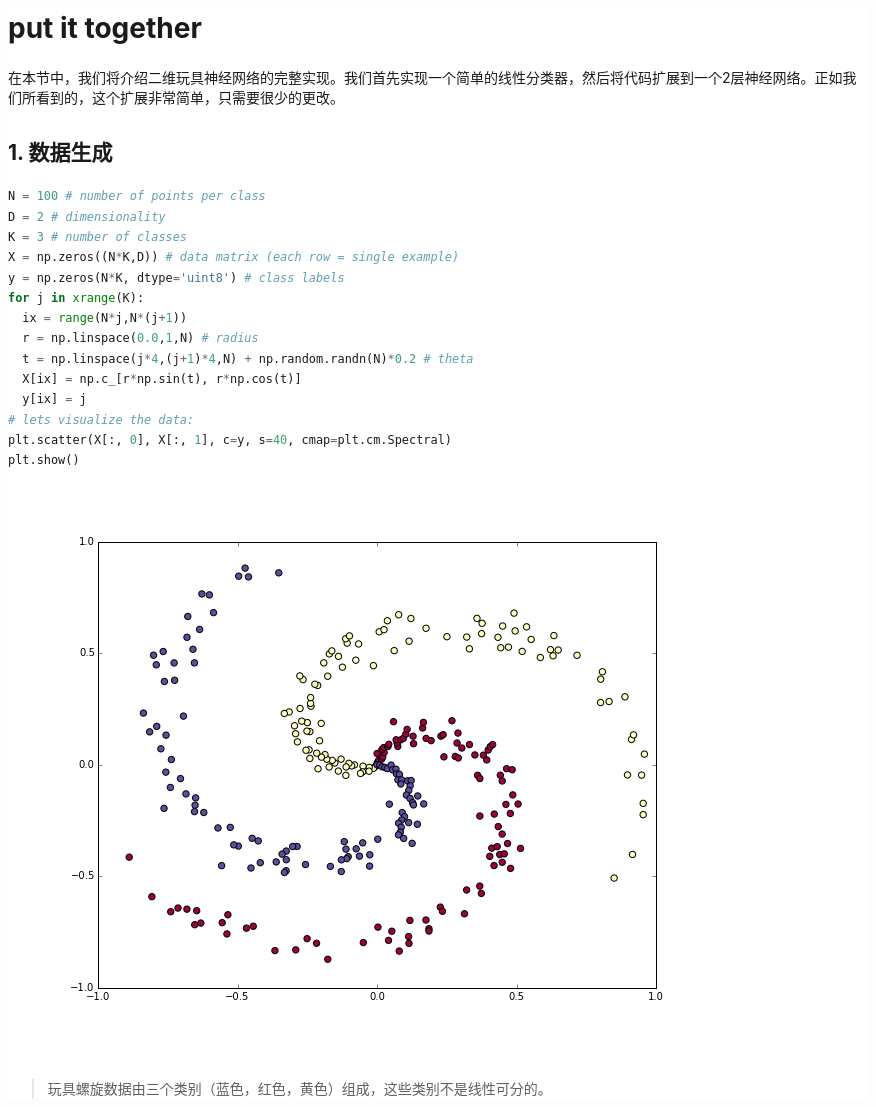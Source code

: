 # put it together

在本节中，我们将介绍二维玩具神经网络的完整实现。我们首先实现一个简单的线性分类器，然后将代码扩展到一个2层神经网络。正如我们所看到的，这个扩展非常简单，只需要很少的更改。

## 1. 数据生成

```python
N = 100 # number of points per class
D = 2 # dimensionality
K = 3 # number of classes
X = np.zeros((N*K,D)) # data matrix (each row = single example)
y = np.zeros(N*K, dtype='uint8') # class labels
for j in xrange(K):
  ix = range(N*j,N*(j+1))
  r = np.linspace(0.0,1,N) # radius
  t = np.linspace(j*4,(j+1)*4,N) + np.random.randn(N)*0.2 # theta
  X[ix] = np.c_[r*np.sin(t), r*np.cos(t)]
  y[ix] = j
# lets visualize the data:
plt.scatter(X[:, 0], X[:, 1], c=y, s=40, cmap=plt.cm.Spectral)
plt.show()
```

![data](../02-imgs/29-spiral_raw.png)
> 玩具螺旋数据由三个类别（蓝色，红色，黄色）组成，这些类别不是线性可分的。
